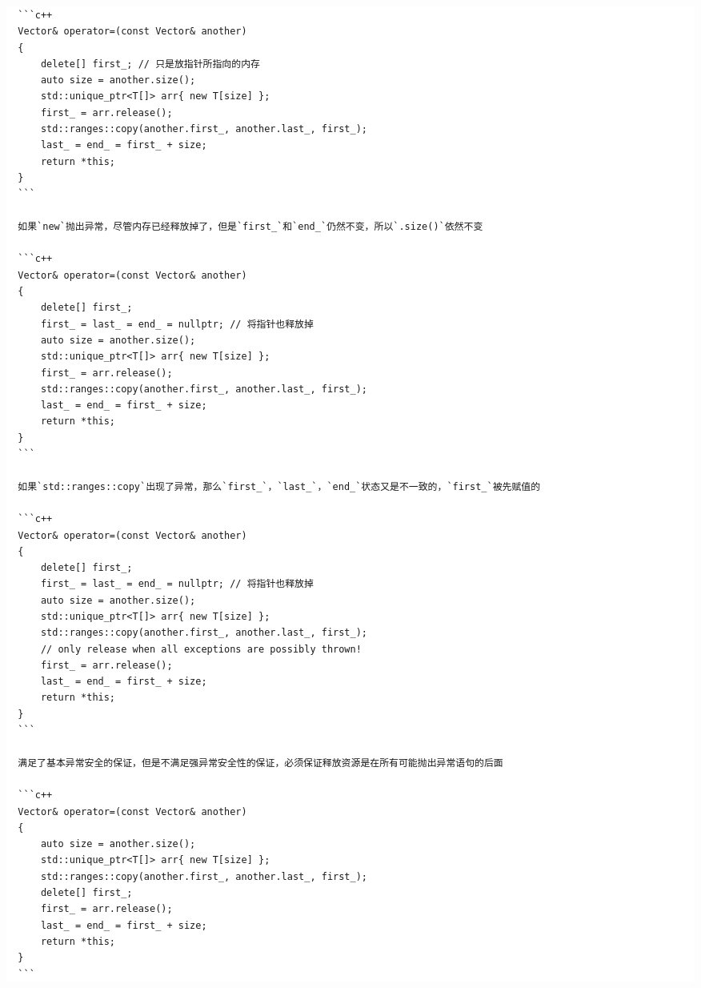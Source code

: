       ```c++
      Vector& operator=(const Vector& another)
      {
          delete[] first_; // 只是放指针所指向的内存
          auto size = another.size();
          std::unique_ptr<T[]> arr{ new T[size] };
          first_ = arr.release();
          std::ranges::copy(another.first_, another.last_, first_);
          last_ = end_ = first_ + size;
          return *this;
      }
      ```

      如果`new`抛出异常，尽管内存已经释放掉了，但是`first_`和`end_`仍然不变，所以`.size()`依然不变

      ```c++
      Vector& operator=(const Vector& another)
      {
          delete[] first_;
          first_ = last_ = end_ = nullptr; // 将指针也释放掉
          auto size = another.size();
          std::unique_ptr<T[]> arr{ new T[size] };
          first_ = arr.release();
          std::ranges::copy(another.first_, another.last_, first_);
          last_ = end_ = first_ + size;
          return *this;
      }
      ```

      如果`std::ranges::copy`出现了异常，那么`first_`，`last_`，`end_`状态又是不一致的，`first_`被先赋值的

      ```c++
      Vector& operator=(const Vector& another)
      {
          delete[] first_;
          first_ = last_ = end_ = nullptr; // 将指针也释放掉
          auto size = another.size();
          std::unique_ptr<T[]> arr{ new T[size] };
          std::ranges::copy(another.first_, another.last_, first_);
          // only release when all exceptions are possibly thrown!
          first_ = arr.release();
          last_ = end_ = first_ + size;
          return *this;
      }
      ```

      满足了基本异常安全的保证，但是不满足强异常安全性的保证，必须保证释放资源是在所有可能抛出异常语句的后面

      ```c++
      Vector& operator=(const Vector& another)
      {
          auto size = another.size();
          std::unique_ptr<T[]> arr{ new T[size] };
          std::ranges::copy(another.first_, another.last_, first_);
          delete[] first_;
          first_ = arr.release();
          last_ = end_ = first_ + size;
          return *this;
      }
      ```
